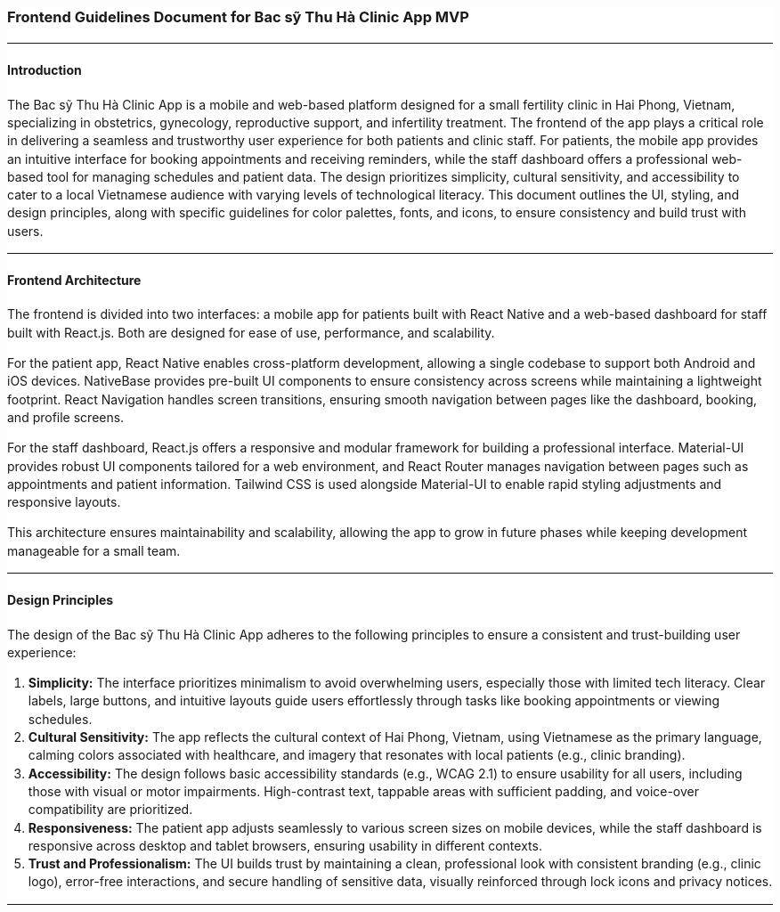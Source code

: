 ### Frontend Guidelines Document for Bac sỹ Thu Hà Clinic App MVP

---

#### Introduction  
The Bac sỹ Thu Hà Clinic App is a mobile and web-based platform designed for a small fertility clinic in Hai Phong, Vietnam, specializing in obstetrics, gynecology, reproductive support, and infertility treatment. The frontend of the app plays a critical role in delivering a seamless and trustworthy user experience for both patients and clinic staff. For patients, the mobile app provides an intuitive interface for booking appointments and receiving reminders, while the staff dashboard offers a professional web-based tool for managing schedules and patient data. The design prioritizes simplicity, cultural sensitivity, and accessibility to cater to a local Vietnamese audience with varying levels of technological literacy. This document outlines the UI, styling, and design principles, along with specific guidelines for color palettes, fonts, and icons, to ensure consistency and build trust with users.

---

#### Frontend Architecture  

The frontend is divided into two interfaces: a mobile app for patients built with React Native and a web-based dashboard for staff built with React.js. Both are designed for ease of use, performance, and scalability.  

For the patient app, React Native enables cross-platform development, allowing a single codebase to support both Android and iOS devices. NativeBase provides pre-built UI components to ensure consistency across screens while maintaining a lightweight footprint. React Navigation handles screen transitions, ensuring smooth navigation between pages like the dashboard, booking, and profile screens.  

For the staff dashboard, React.js offers a responsive and modular framework for building a professional interface. Material-UI provides robust UI components tailored for a web environment, and React Router manages navigation between pages such as appointments and patient information. Tailwind CSS is used alongside Material-UI to enable rapid styling adjustments and responsive layouts.  

This architecture ensures maintainability and scalability, allowing the app to grow in future phases while keeping development manageable for a small team.  

---

#### Design Principles  

The design of the Bac sỹ Thu Hà Clinic App adheres to the following principles to ensure a consistent and trust-building user experience:  

1. **Simplicity:** The interface prioritizes minimalism to avoid overwhelming users, especially those with limited tech literacy. Clear labels, large buttons, and intuitive layouts guide users effortlessly through tasks like booking appointments or viewing schedules.  
2. **Cultural Sensitivity:** The app reflects the cultural context of Hai Phong, Vietnam, using Vietnamese as the primary language, calming colors associated with healthcare, and imagery that resonates with local patients (e.g., clinic branding).  
3. **Accessibility:** The design follows basic accessibility standards (e.g., WCAG 2.1) to ensure usability for all users, including those with visual or motor impairments. High-contrast text, tappable areas with sufficient padding, and voice-over compatibility are prioritized.  
4. **Responsiveness:** The patient app adjusts seamlessly to various screen sizes on mobile devices, while the staff dashboard is responsive across desktop and tablet browsers, ensuring usability in different contexts.  
5. **Trust and Professionalism:** The UI builds trust by maintaining a clean, professional look with consistent branding (e.g., clinic logo), error-free interactions, and secure handling of sensitive data, visually reinforced through lock icons and privacy notices.  

---